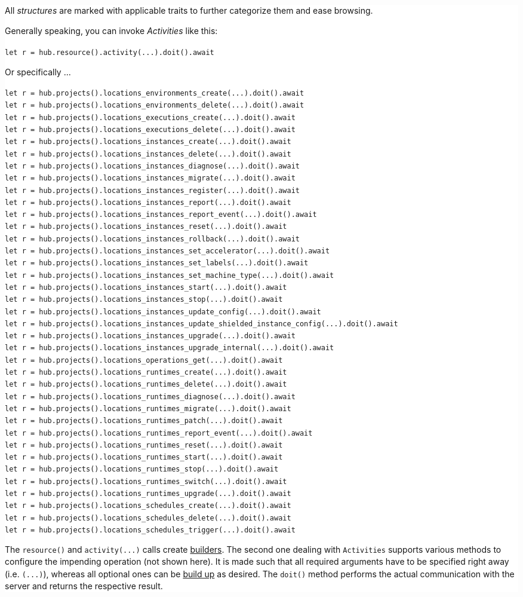 All *structures* are marked with applicable traits to further categorize them and ease browsing.

Generally speaking, you can invoke *Activities* like this:

```Rust,ignore
let r = hub.resource().activity(...).doit().await
```

Or specifically ...

```ignore
let r = hub.projects().locations_environments_create(...).doit().await
let r = hub.projects().locations_environments_delete(...).doit().await
let r = hub.projects().locations_executions_create(...).doit().await
let r = hub.projects().locations_executions_delete(...).doit().await
let r = hub.projects().locations_instances_create(...).doit().await
let r = hub.projects().locations_instances_delete(...).doit().await
let r = hub.projects().locations_instances_diagnose(...).doit().await
let r = hub.projects().locations_instances_migrate(...).doit().await
let r = hub.projects().locations_instances_register(...).doit().await
let r = hub.projects().locations_instances_report(...).doit().await
let r = hub.projects().locations_instances_report_event(...).doit().await
let r = hub.projects().locations_instances_reset(...).doit().await
let r = hub.projects().locations_instances_rollback(...).doit().await
let r = hub.projects().locations_instances_set_accelerator(...).doit().await
let r = hub.projects().locations_instances_set_labels(...).doit().await
let r = hub.projects().locations_instances_set_machine_type(...).doit().await
let r = hub.projects().locations_instances_start(...).doit().await
let r = hub.projects().locations_instances_stop(...).doit().await
let r = hub.projects().locations_instances_update_config(...).doit().await
let r = hub.projects().locations_instances_update_shielded_instance_config(...).doit().await
let r = hub.projects().locations_instances_upgrade(...).doit().await
let r = hub.projects().locations_instances_upgrade_internal(...).doit().await
let r = hub.projects().locations_operations_get(...).doit().await
let r = hub.projects().locations_runtimes_create(...).doit().await
let r = hub.projects().locations_runtimes_delete(...).doit().await
let r = hub.projects().locations_runtimes_diagnose(...).doit().await
let r = hub.projects().locations_runtimes_migrate(...).doit().await
let r = hub.projects().locations_runtimes_patch(...).doit().await
let r = hub.projects().locations_runtimes_report_event(...).doit().await
let r = hub.projects().locations_runtimes_reset(...).doit().await
let r = hub.projects().locations_runtimes_start(...).doit().await
let r = hub.projects().locations_runtimes_stop(...).doit().await
let r = hub.projects().locations_runtimes_switch(...).doit().await
let r = hub.projects().locations_runtimes_upgrade(...).doit().await
let r = hub.projects().locations_schedules_create(...).doit().await
let r = hub.projects().locations_schedules_delete(...).doit().await
let r = hub.projects().locations_schedules_trigger(...).doit().await
```

The `resource()` and `activity(...)` calls create [builders][builder-pattern]. The second one dealing with `Activities`
supports various methods to configure the impending operation (not shown here). It is made such that all required arguments have to be
specified right away (i.e. `(...)`), whereas all optional ones can be [build up][builder-pattern] as desired.
The `doit()` method performs the actual communication with the server and returns the respective result.


[wiki-pod]: http://en.wikipedia.org/wiki/Plain_old_data_structure
[builder-pattern]: http://en.wikipedia.org/wiki/Builder_pattern
[google-go-api]: https://github.com/google/google-api-go-client
[repo-license]: https://github.com/Byron/google-apis-rsblob/main/LICENSE.md